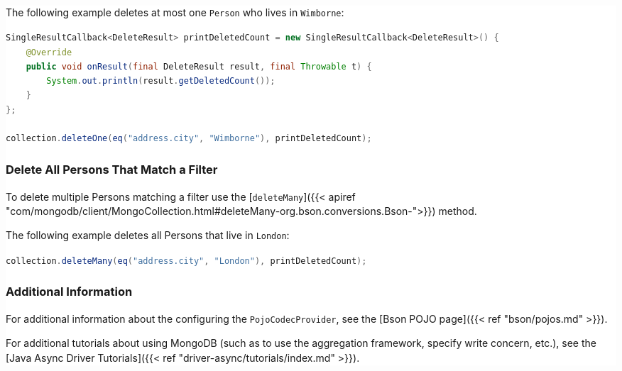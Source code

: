 The following example deletes at most one `Person` who lives in `Wimborne`:

```java
SingleResultCallback<DeleteResult> printDeletedCount = new SingleResultCallback<DeleteResult>() {
    @Override
    public void onResult(final DeleteResult result, final Throwable t) {
        System.out.println(result.getDeletedCount());
    }
};

collection.deleteOne(eq("address.city", "Wimborne"), printDeletedCount);
```

### Delete All Persons That Match a Filter

To delete multiple Persons matching a filter use the [`deleteMany`]({{< apiref "com/mongodb/client/MongoCollection.html#deleteMany-org.bson.conversions.Bson-">}}) method.

The following example deletes all Persons that live in `London`:

```java
collection.deleteMany(eq("address.city", "London"), printDeletedCount);
```

### Additional Information

For additional information about the configuring the `PojoCodecProvider`, see the [Bson POJO page]({{< ref "bson/pojos.md" >}}).

For additional tutorials about using MongoDB (such as to use the aggregation framework, specify write concern, etc.), see the [Java Async Driver Tutorials]({{< ref "driver-async/tutorials/index.md" >}}).

